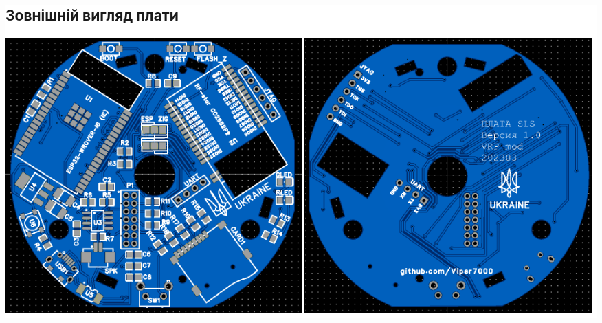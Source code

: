## Зовнішній вигляд плати
<img src="img/2D1.png" style="height:400px;"> <img src="img/2D2.png" style="height:400px;">